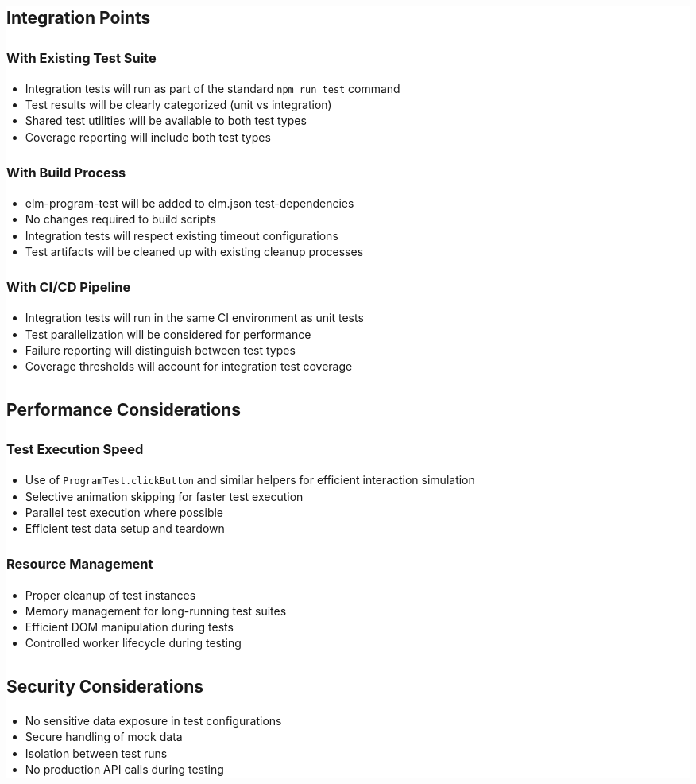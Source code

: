 ## Integration Points

### With Existing Test Suite

- Integration tests will run as part of the standard `npm run test` command
- Test results will be clearly categorized (unit vs integration)
- Shared test utilities will be available to both test types
- Coverage reporting will include both test types

### With Build Process

- elm-program-test will be added to elm.json test-dependencies
- No changes required to build scripts
- Integration tests will respect existing timeout configurations
- Test artifacts will be cleaned up with existing cleanup processes

### With CI/CD Pipeline

- Integration tests will run in the same CI environment as unit tests
- Test parallelization will be considered for performance
- Failure reporting will distinguish between test types
- Coverage thresholds will account for integration test coverage

## Performance Considerations

### Test Execution Speed

- Use of `ProgramTest.clickButton` and similar helpers for efficient interaction simulation
- Selective animation skipping for faster test execution
- Parallel test execution where possible
- Efficient test data setup and teardown

### Resource Management

- Proper cleanup of test instances
- Memory management for long-running test suites
- Efficient DOM manipulation during tests
- Controlled worker lifecycle during testing

## Security Considerations

- No sensitive data exposure in test configurations
- Secure handling of mock data
- Isolation between test runs
- No production API calls during testing